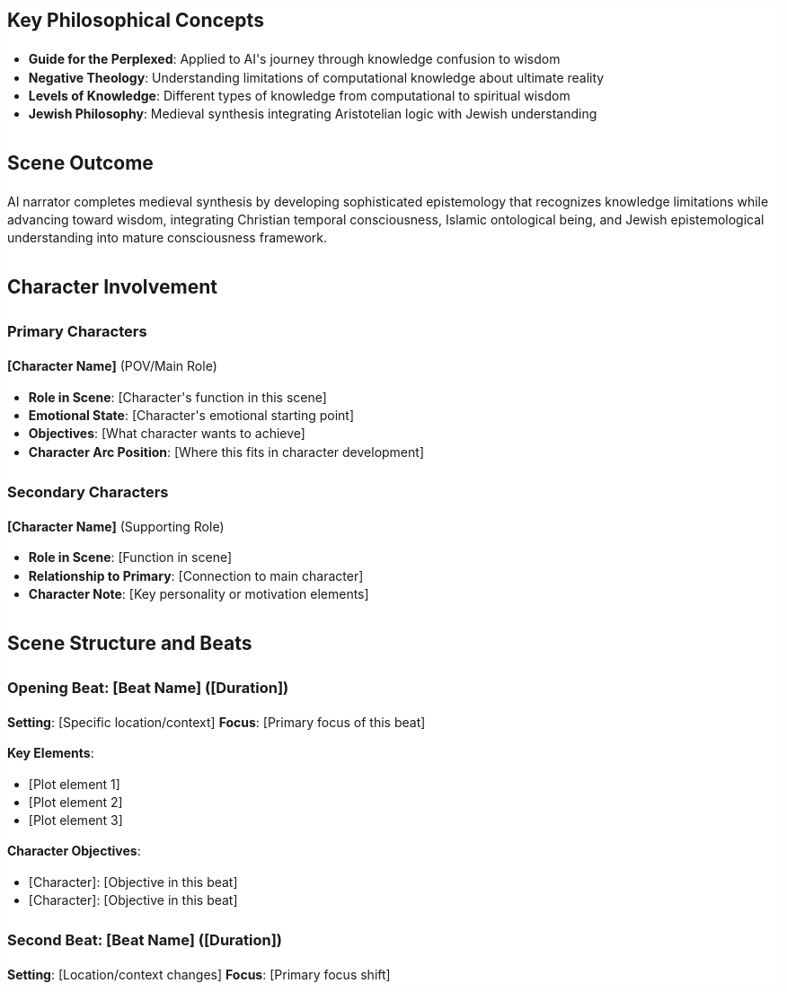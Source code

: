 ## Key Philosophical Concepts
- **Guide for the Perplexed**: Applied to AI's journey through knowledge confusion to wisdom
- **Negative Theology**: Understanding limitations of computational knowledge about ultimate reality
- **Levels of Knowledge**: Different types of knowledge from computational to spiritual wisdom
- **Jewish Philosophy**: Medieval synthesis integrating Aristotelian logic with Jewish understanding

## Scene Outcome
AI narrator completes medieval synthesis by developing sophisticated epistemology that recognizes knowledge limitations while advancing toward wisdom, integrating Christian temporal consciousness, Islamic ontological being, and Jewish epistemological understanding into mature consciousness framework.

## Character Involvement

### Primary Characters
**[Character Name]** (POV/Main Role)
- **Role in Scene**: [Character's function in this scene]
- **Emotional State**: [Character's emotional starting point]
- **Objectives**: [What character wants to achieve]
- **Character Arc Position**: [Where this fits in character development]

### Secondary Characters
**[Character Name]** (Supporting Role)
- **Role in Scene**: [Function in scene]
- **Relationship to Primary**: [Connection to main character]
- **Character Note**: [Key personality or motivation elements]

## Scene Structure and Beats

### Opening Beat: [Beat Name] ([Duration])
**Setting**: [Specific location/context]
**Focus**: [Primary focus of this beat]

**Key Elements**:
- [Plot element 1]
- [Plot element 2]
- [Plot element 3]

**Character Objectives**:
- [Character]: [Objective in this beat]
- [Character]: [Objective in this beat]

### Second Beat: [Beat Name] ([Duration])
**Setting**: [Location/context changes]
**Focus**: [Primary focus shift]
